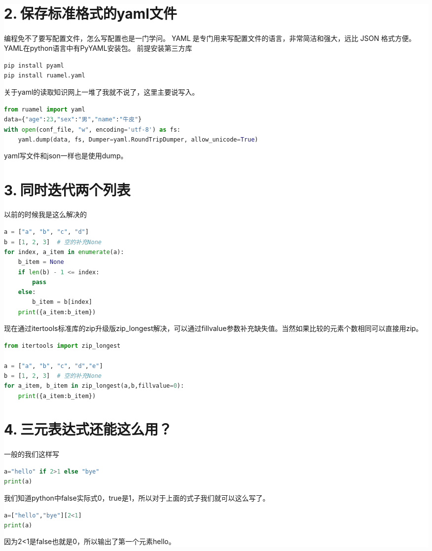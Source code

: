 # 2. 保存标准格式的yaml文件
编程免不了要写配置文件，怎么写配置也是一门学问。
YAML 是专门用来写配置文件的语言，非常简洁和强大，远比 JSON 格式方便。
YAML在python语言中有PyYAML安装包。
前提安装第三方库
```python
pip install pyaml
pip install ruamel.yaml
```
关于yaml的读取知识网上一堆了我就不说了，这里主要说写入。
```python
from ruamel import yaml
data={"age":23,"sex":"男","name":"牛皮"}
with open(conf_file, "w", encoding='utf-8') as fs:
    yaml.dump(data, fs, Dumper=yaml.RoundTripDumper, allow_unicode=True)
```
yaml写文件和json一样也是使用dump。

# 3. 同时迭代两个列表
以前的时候我是这么解决的
```python
a = ["a", "b", "c", "d"]
b = [1, 2, 3]  # 空的补充None
for index, a_item in enumerate(a):
    b_item = None
    if len(b) - 1 <= index:
        pass
    else:
        b_item = b[index]
    print({a_item:b_item})
```
现在通过itertools标准库的zip升级版zip_longest解决，可以通过fillvalue参数补充缺失值。当然如果比较的元素个数相同可以直接用zip。
```python
from itertools import zip_longest

a = ["a", "b", "c", "d","e"]
b = [1, 2, 3]  # 空的补充None
for a_item, b_item in zip_longest(a,b,fillvalue=0):
    print({a_item:b_item})
```
# 4. 三元表达式还能这么用？
一般的我们这样写
```python
a="hello" if 2>1 else "bye"
print(a)
```
我们知道python中false实际式0，true是1，所以对于上面的式子我们就可以这么写了。
```python
a=["hello","bye"][2<1]
print(a)
```
因为2<1是false也就是0，所以输出了第一个元素hello。
